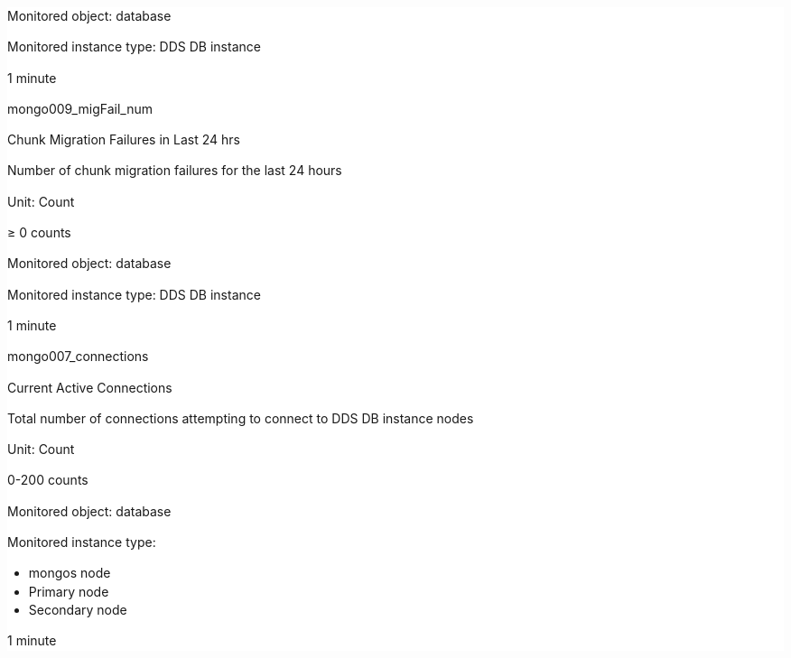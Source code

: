 <td class="cellrowborder" valign="top" width="18.87811218878112%" headers="mcps1.2.7.1.5 "><p id="p114621522577"><a name="p114621522577"></a><a name="p114621522577"></a>Monitored object: database</p>
<p id="p144621722977"><a name="p144621722977"></a><a name="p144621722977"></a>Monitored instance type: DDS DB instance</p>
</td>
<td class="cellrowborder" valign="top" width="10.36896310368963%" headers="mcps1.2.7.1.6 "><p id="p184236350423"><a name="p184236350423"></a><a name="p184236350423"></a>1 minute</p>
</td>
</tr>
<tr id="row26656221475"><td class="cellrowborder" valign="top" width="17.618238176182384%" headers="mcps1.2.7.1.1 "><p id="p94622221577"><a name="p94622221577"></a><a name="p94622221577"></a>mongo009_migFail_num</p>
</td>
<td class="cellrowborder" valign="top" width="15.528447155284471%" headers="mcps1.2.7.1.2 "><p id="p9462112215713"><a name="p9462112215713"></a><a name="p9462112215713"></a>Chunk Migration Failures in Last 24 hrs</p>
</td>
<td class="cellrowborder" valign="top" width="24.657534246575345%" headers="mcps1.2.7.1.3 "><p id="p164626221071"><a name="p164626221071"></a><a name="p164626221071"></a>Number of chunk migration failures for the last 24 hours</p>
<p id="p1438711328323"><a name="p1438711328323"></a><a name="p1438711328323"></a>Unit: Count</p>
</td>
<td class="cellrowborder" valign="top" width="12.94870512948705%" headers="mcps1.2.7.1.4 "><p id="p204623224719"><a name="p204623224719"></a><a name="p204623224719"></a>≥ 0 counts</p>
</td>
<td class="cellrowborder" valign="top" width="18.87811218878112%" headers="mcps1.2.7.1.5 "><p id="p1946282214715"><a name="p1946282214715"></a><a name="p1946282214715"></a>Monitored object: database</p>
<p id="p846282210719"><a name="p846282210719"></a><a name="p846282210719"></a>Monitored instance type: DDS DB instance</p>
</td>
<td class="cellrowborder" valign="top" width="10.36896310368963%" headers="mcps1.2.7.1.6 "><p id="p842613358424"><a name="p842613358424"></a><a name="p842613358424"></a>1 minute</p>
</td>
</tr>
<tr id="row9664182214719"><td class="cellrowborder" valign="top" width="17.618238176182384%" headers="mcps1.2.7.1.1 "><p id="p12464222971"><a name="p12464222971"></a><a name="p12464222971"></a>mongo007_connections</p>
</td>
<td class="cellrowborder" valign="top" width="15.528447155284471%" headers="mcps1.2.7.1.2 "><p id="p104641922474"><a name="p104641922474"></a><a name="p104641922474"></a>Current Active Connections</p>
</td>
<td class="cellrowborder" valign="top" width="24.657534246575345%" headers="mcps1.2.7.1.3 "><p id="p10464182215719"><a name="p10464182215719"></a><a name="p10464182215719"></a>Total number of connections attempting to connect to DDS DB instance nodes</p>
<p id="p143921703319"><a name="p143921703319"></a><a name="p143921703319"></a>Unit: Count</p>
</td>
<td class="cellrowborder" valign="top" width="12.94870512948705%" headers="mcps1.2.7.1.4 "><p id="p2046472212716"><a name="p2046472212716"></a><a name="p2046472212716"></a>0-200 counts</p>
</td>
<td class="cellrowborder" valign="top" width="18.87811218878112%" headers="mcps1.2.7.1.5 "><p id="p1746472213716"><a name="p1746472213716"></a><a name="p1746472213716"></a>Monitored object: database</p>
<p id="p55050233392"><a name="p55050233392"></a><a name="p55050233392"></a>Monitored instance type:</p>
<a name="ul14281152663915"></a><a name="ul14281152663915"></a><ul id="ul14281152663915"><li>mongos node</li><li>Primary node</li><li>Secondary node</li></ul>
</td>
<td class="cellrowborder" valign="top" width="10.36896310368963%" headers="mcps1.2.7.1.6 "><p id="p1343363513423"><a name="p1343363513423"></a><a name="p1343363513423"></a>1 minute</p>
</td>
</tr>